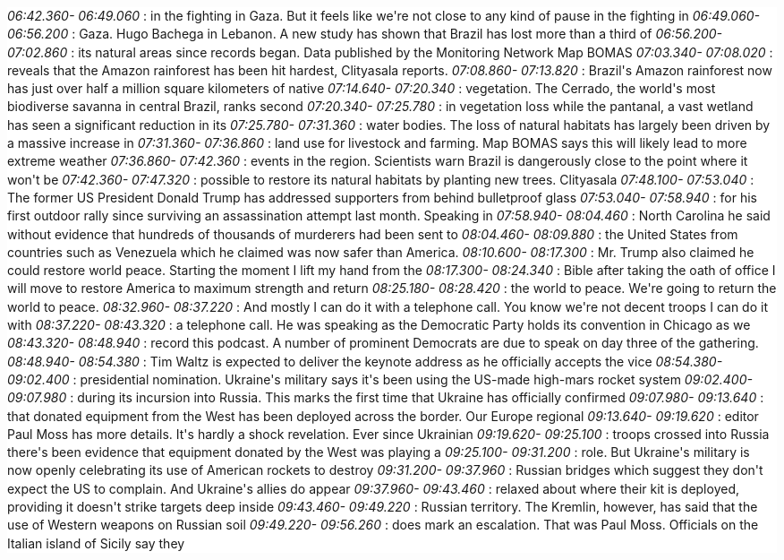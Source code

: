 *06:42.360- 06:49.060* :  in the fighting in Gaza. But it feels like we're not close to any kind of pause in the fighting in
*06:49.060- 06:56.200* :  Gaza. Hugo Bachega in Lebanon. A new study has shown that Brazil has lost more than a third of
*06:56.200- 07:02.860* :  its natural areas since records began. Data published by the Monitoring Network Map BOMAS
*07:03.340- 07:08.020* :  reveals that the Amazon rainforest has been hit hardest, Clityasala reports.
*07:08.860- 07:13.820* :  Brazil's Amazon rainforest now has just over half a million square kilometers of native
*07:14.640- 07:20.340* :  vegetation. The Cerrado, the world's most biodiverse savanna in central Brazil, ranks second
*07:20.340- 07:25.780* :  in vegetation loss while the pantanal, a vast wetland has seen a significant reduction in its
*07:25.780- 07:31.360* :  water bodies. The loss of natural habitats has largely been driven by a massive increase in
*07:31.360- 07:36.860* :  land use for livestock and farming. Map BOMAS says this will likely lead to more extreme weather
*07:36.860- 07:42.360* :  events in the region. Scientists warn Brazil is dangerously close to the point where it won't be
*07:42.360- 07:47.320* :  possible to restore its natural habitats by planting new trees. Clityasala
*07:48.100- 07:53.040* :  The former US President Donald Trump has addressed supporters from behind bulletproof glass
*07:53.040- 07:58.940* :  for his first outdoor rally since surviving an assassination attempt last month. Speaking in
*07:58.940- 08:04.460* :  North Carolina he said without evidence that hundreds of thousands of murderers had been sent to
*08:04.460- 08:09.880* :  the United States from countries such as Venezuela which he claimed was now safer than America.
*08:10.600- 08:17.300* :  Mr. Trump also claimed he could restore world peace. Starting the moment I lift my hand from the
*08:17.300- 08:24.340* :  Bible after taking the oath of office I will move to restore America to maximum strength and return
*08:25.180- 08:28.420* :  the world to peace. We're going to return the world to peace.
*08:32.960- 08:37.220* :  And mostly I can do it with a telephone call. You know we're not decent troops I can do it with
*08:37.220- 08:43.320* :  a telephone call. He was speaking as the Democratic Party holds its convention in Chicago as we
*08:43.320- 08:48.940* :  record this podcast. A number of prominent Democrats are due to speak on day three of the gathering.
*08:48.940- 08:54.380* :  Tim Waltz is expected to deliver the keynote address as he officially accepts the vice
*08:54.380- 09:02.400* :  presidential nomination. Ukraine's military says it's been using the US-made high-mars rocket system
*09:02.400- 09:07.980* :  during its incursion into Russia. This marks the first time that Ukraine has officially confirmed
*09:07.980- 09:13.640* :  that donated equipment from the West has been deployed across the border. Our Europe regional
*09:13.640- 09:19.620* :  editor Paul Moss has more details. It's hardly a shock revelation. Ever since Ukrainian
*09:19.620- 09:25.100* :  troops crossed into Russia there's been evidence that equipment donated by the West was playing a
*09:25.100- 09:31.200* :  role. But Ukraine's military is now openly celebrating its use of American rockets to destroy
*09:31.200- 09:37.960* :  Russian bridges which suggest they don't expect the US to complain. And Ukraine's allies do appear
*09:37.960- 09:43.460* :  relaxed about where their kit is deployed, providing it doesn't strike targets deep inside
*09:43.460- 09:49.220* :  Russian territory. The Kremlin, however, has said that the use of Western weapons on Russian soil
*09:49.220- 09:56.260* :  does mark an escalation. That was Paul Moss. Officials on the Italian island of Sicily say they
